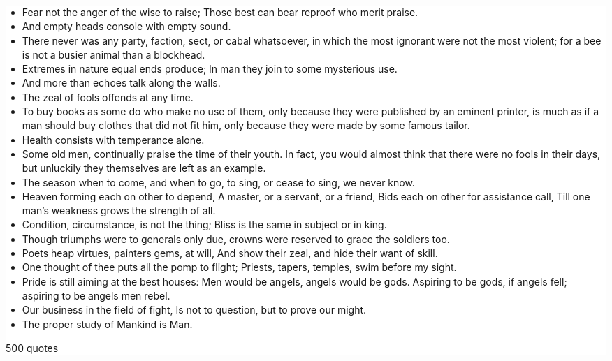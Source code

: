 - Fear not the anger of the wise to raise; Those best can bear reproof who merit praise.
 - And empty heads console with empty sound.
 - There never was any party, faction, sect, or cabal whatsoever, in which the most ignorant were not the most violent; for a bee is not a busier animal than a blockhead.
 - Extremes in nature equal ends produce; In man they join to some mysterious use.
 - And more than echoes talk along the walls.
 - The zeal of fools offends at any time.
 - To buy books as some do who make no use of them, only because they were published by an eminent printer, is much as if a man should buy clothes that did not fit him, only because they were made by some famous tailor.
 - Health consists with temperance alone.
 - Some old men, continually praise the time of their youth. In fact, you would almost think that there were no fools in their days, but unluckily they themselves are left as an example.
 - The season when to come, and when to go, to sing, or cease to sing, we never know.
 - Heaven forming each on other to depend, A master, or a servant, or a friend, Bids each on other for assistance call, Till one man’s weakness grows the strength of all.
 - Condition, circumstance, is not the thing; Bliss is the same in subject or in king.
 - Though triumphs were to generals only due, crowns were reserved to grace the soldiers too.
 - Poets heap virtues, painters gems, at will, And show their zeal, and hide their want of skill.
 - One thought of thee puts all the pomp to flight; Priests, tapers, temples, swim before my sight.
 - Pride is still aiming at the best houses: Men would be angels, angels would be gods. Aspiring to be gods, if angels fell; aspiring to be angels men rebel.
 - Our business in the field of fight, Is not to question, but to prove our might.
 - The proper study of Mankind is Man.

500 quotes